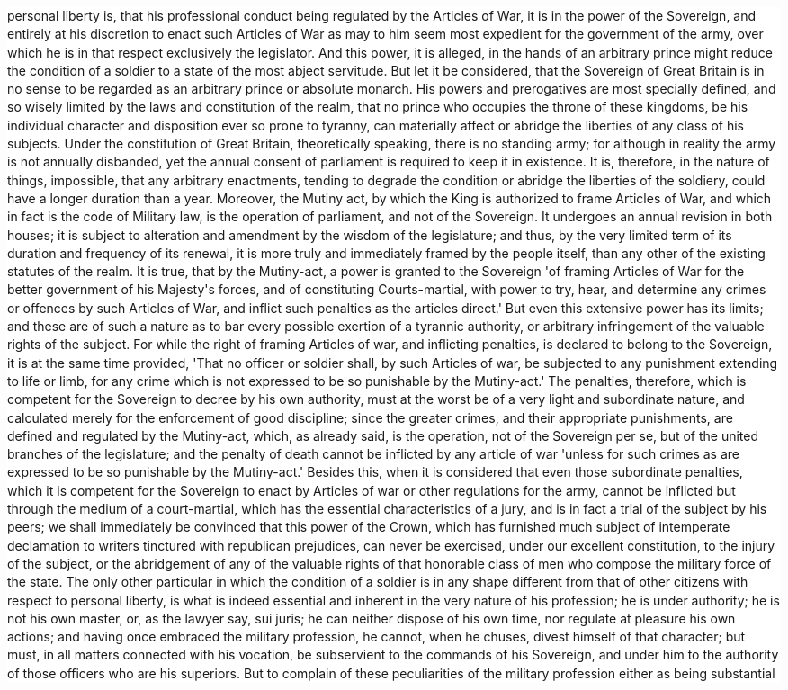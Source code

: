 personal liberty is, that his professional conduct being regulated by the
Articles of War, it is in the power of the Sovereign, and entirely at his
discretion to enact such Articles of War as may to him seem most expedient for
the government of the army, over which he is in that respect exclusively the
legislator. And this power, it is alleged, in the hands of an arbitrary prince
might reduce the condition of a soldier to a state of the most abject
servitude. But let it be considered, that the Sovereign of Great Britain is in
no sense to be regarded as an arbitrary prince or absolute monarch. His powers
and prerogatives are most specially defined, and so wisely limited by the laws
and constitution of the realm, that no prince who occupies the throne of these
kingdoms, be his individual character and disposition ever so prone to
tyranny, can materially affect or abridge the liberties of any class of his
subjects. Under the constitution of Great Britain, theoretically speaking,
there is no standing army; for although in reality the army is not annually
disbanded, yet the annual consent of parliament is required to keep it in
existence. It is, therefore, in the nature of things, impossible, that any
arbitrary enactments, tending to degrade the condition or abridge the
liberties of the soldiery, could have a longer duration than a year. Moreover,
the Mutiny act, by which the King is authorized to frame Articles of War, and
which in fact is the code of Military law, is the operation of parliament, and
not of the Sovereign. It undergoes an annual revision in both houses; it is
subject to alteration and amendment by the wisdom of the legislature; and
thus, by the very limited term of its duration and frequency of its renewal,
it is more truly and immediately framed by the people itself, than any other
of the existing statutes of the realm. It is true, that by the Mutiny-act, a
power is granted to the Sovereign 'of framing Articles of War for the better
government of his Majesty's forces, and of constituting Courts-martial, with
power to try, hear, and determine any crimes or offences by such Articles of
War, and inflict such penalties as the articles direct.' But even this
extensive power has its limits; and these are of such a nature as to bar every
possible exertion of a tyrannic authority, or arbitrary infringement of the
valuable rights of the subject. For while the right of framing Articles of
war, and inflicting penalties, is declared to belong to the Sovereign, it is
at the same time provided, 'That no officer or soldier shall, by such Articles
of war, be subjected to any punishment extending to life or limb, for any
crime which is not expressed to be so punishable by the Mutiny-act.' The
penalties, therefore, which is competent for the Sovereign to decree by his
own authority, must at the worst be of a very light and subordinate nature,
and calculated merely for the enforcement of good discipline; since the
greater crimes, and their appropriate punishments, are defined and regulated
by the Mutiny-act, which, as already said, is the operation, not of the
Sovereign per se, but of the united branches of the legislature; and the
penalty of death cannot be inflicted by any article of war 'unless for such
crimes as are expressed to be so punishable by the Mutiny-act.' Besides this,
when it is considered that even those subordinate penalties, which it is
competent for the Sovereign to enact by Articles of war or other regulations
for the army, cannot be inflicted but through the medium of a court-martial,
which has the essential characteristics of a jury, and is in fact a trial of
the subject by his peers; we shall immediately be convinced that this power of
the Crown, which has furnished much subject of intemperate declamation to
writers tinctured with republican prejudices, can never be exercised, under
our excellent constitution, to the injury of the subject, or the abridgement
of any of the valuable rights of that honorable class of men who compose the
military force of the state. The only other particular in which the condition
of a soldier is in any shape different from that of other citizens with
respect to personal liberty, is what is indeed essential and inherent in the
very nature of his profession; he is under authority; he is not his own
master, or, as the lawyer say, sui juris; he can neither dispose of his own
time, nor regulate at pleasure his own actions; and having once embraced the
military profession, he cannot, when he chuses, divest himself of that
character; but must, in all matters connected with his vocation, be
subservient to the commands of his Sovereign, and under him to the authority
of those officers who are his superiors. But to complain of these
peculiarities of the military profession either as being substantial